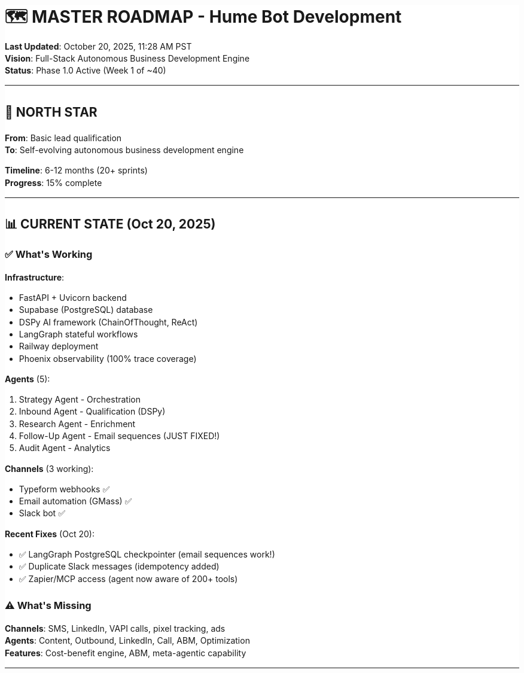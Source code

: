 # 🗺️ MASTER ROADMAP - Hume Bot Development

**Last Updated**: October 20, 2025, 11:28 AM PST  
**Vision**: Full-Stack Autonomous Business Development Engine  
**Status**: Phase 1.0 Active (Week 1 of ~40)

---

## 🌟 NORTH STAR

**From**: Basic lead qualification  
**To**: Self-evolving autonomous business development engine

**Timeline**: 6-12 months (20+ sprints)  
**Progress**: 15% complete

---

## 📊 CURRENT STATE (Oct 20, 2025)

### ✅ What's Working
**Infrastructure**:
- FastAPI + Uvicorn backend
- Supabase (PostgreSQL) database
- DSPy AI framework (ChainOfThought, ReAct)
- LangGraph stateful workflows
- Railway deployment
- Phoenix observability (100% trace coverage)

**Agents** (5):
1. Strategy Agent - Orchestration
2. Inbound Agent - Qualification (DSPy)
3. Research Agent - Enrichment
4. Follow-Up Agent - Email sequences (JUST FIXED!)
5. Audit Agent - Analytics

**Channels** (3 working):
- Typeform webhooks ✅
- Email automation (GMass) ✅
- Slack bot ✅

**Recent Fixes** (Oct 20):
- ✅ LangGraph PostgreSQL checkpointer (email sequences work!)
- ✅ Duplicate Slack messages (idempotency added)
- ✅ Zapier/MCP access (agent now aware of 200+ tools)

### ⚠️ What's Missing
**Channels**: SMS, LinkedIn, VAPI calls, pixel tracking, ads  
**Agents**: Content, Outbound, LinkedIn, Call, ABM, Optimization  
**Features**: Cost-benefit engine, ABM, meta-agentic capability

---